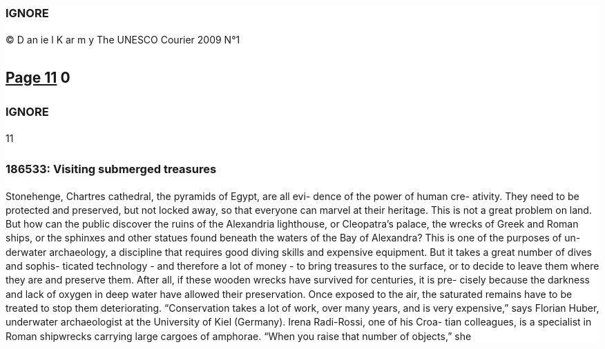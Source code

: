 ### IGNORE

©
 D
an
ie
l K
ar
m
y
The UNESCO Courier 2009 N°1

## [Page 11](https://demo.humlab.umu.se/courier/186515eng.pdf#page=11) 0

### IGNORE

11

### 186533: Visiting submerged treasures

Stonehenge, Chartres cathedral, 
the pyramids of Egypt, are all evi-
dence of the power of human cre-
ativity. They need to be protected 
and preserved, but not locked away, 
so that everyone can marvel at their 
heritage. 
This is not a great problem on land. 
But how can the public discover the 
ruins of the Alexandria lighthouse, 
or Cleopatra’s palace, the wrecks 
of Greek and Roman ships, or the 
sphinxes and other statues found 
beneath the waters of the Bay of 
Alexandra? 
This is one of the purposes of un-
derwater archaeology, a discipline 
that requires good diving skills and 
expensive equipment. But it takes a 
great number of dives and sophis-
ticated technology - and therefore 
a lot of money - to bring treasures 
to the surface, or to decide to leave 
them where they are and preserve 
them. 
After all, if these wooden wrecks 
have survived for centuries, it is pre-
cisely because the darkness and 
lack of oxygen in deep water have 
allowed their preservation. Once 
exposed to the air, the saturated 
remains have to be treated to stop 
them deteriorating. “Conservation 
takes a lot of work, over many years, 
and is very expensive,” says Florian 
Huber, underwater archaeologist at 
the University of Kiel (Germany). 
Irena Radi-Rossi, one of his Croa-
tian colleagues, is a specialist in 
Roman shipwrecks carrying large 
cargoes of amphorae. “When you 
raise that number of objects,” she 